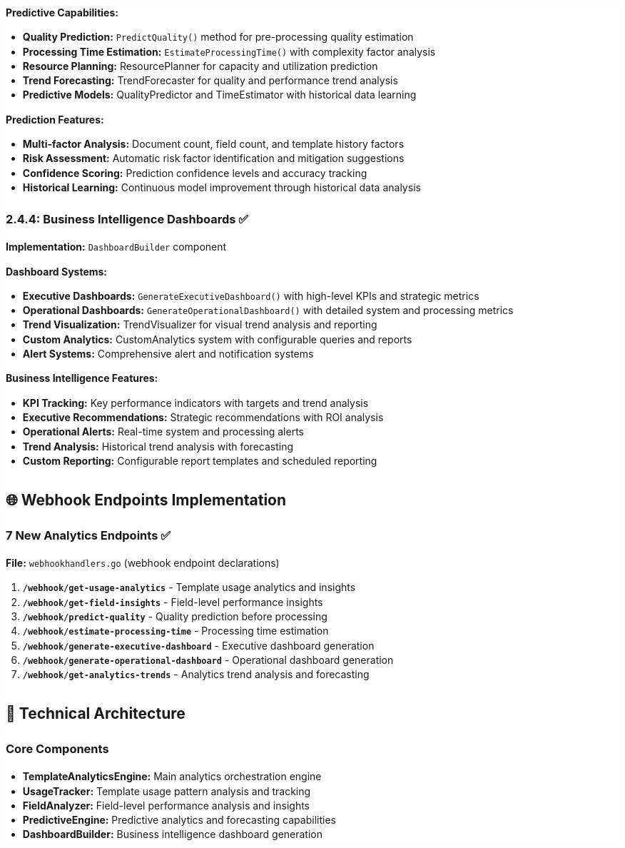**Predictive Capabilities:**
- **Quality Prediction:** `PredictQuality()` method for pre-processing quality estimation
- **Processing Time Estimation:** `EstimateProcessingTime()` with complexity factor analysis
- **Resource Planning:** ResourcePlanner for capacity and utilization prediction
- **Trend Forecasting:** TrendForecaster for quality and performance trend analysis
- **Predictive Models:** QualityPredictor and TimeEstimator with historical data learning

**Prediction Features:**
- **Multi-factor Analysis:** Document count, field count, and template history factors
- **Risk Assessment:** Automatic risk factor identification and mitigation suggestions
- **Confidence Scoring:** Prediction confidence levels and accuracy tracking
- **Historical Learning:** Continuous model improvement through historical data analysis

### 2.4.4: Business Intelligence Dashboards ✅
**Implementation:** `DashboardBuilder` component

**Dashboard Systems:**
- **Executive Dashboards:** `GenerateExecutiveDashboard()` with high-level KPIs and strategic metrics
- **Operational Dashboards:** `GenerateOperationalDashboard()` with detailed system and processing metrics
- **Trend Visualization:** TrendVisualizer for visual trend analysis and reporting
- **Custom Analytics:** CustomAnalytics system with configurable queries and reports
- **Alert Systems:** Comprehensive alert and notification systems

**Business Intelligence Features:**
- **KPI Tracking:** Key performance indicators with targets and trend analysis
- **Executive Recommendations:** Strategic recommendations with ROI analysis
- **Operational Alerts:** Real-time system and processing alerts
- **Trend Analysis:** Historical trend analysis with forecasting
- **Custom Reporting:** Configurable report templates and scheduled reporting

## 🌐 Webhook Endpoints Implementation

### 7 New Analytics Endpoints ✅
**File:** `webhookhandlers.go` (webhook endpoint declarations)

1. **`/webhook/get-usage-analytics`** - Template usage analytics and insights
2. **`/webhook/get-field-insights`** - Field-level performance insights
3. **`/webhook/predict-quality`** - Quality prediction before processing
4. **`/webhook/estimate-processing-time`** - Processing time estimation
5. **`/webhook/generate-executive-dashboard`** - Executive dashboard generation
6. **`/webhook/generate-operational-dashboard`** - Operational dashboard generation
7. **`/webhook/get-analytics-trends`** - Analytics trend analysis and forecasting

## 🔧 Technical Architecture

### Core Components
- **TemplateAnalyticsEngine:** Main analytics orchestration engine
- **UsageTracker:** Template usage pattern analysis and tracking
- **FieldAnalyzer:** Field-level performance analysis and insights
- **PredictiveEngine:** Predictive analytics and forecasting capabilities
- **DashboardBuilder:** Business intelligence dashboard generation
